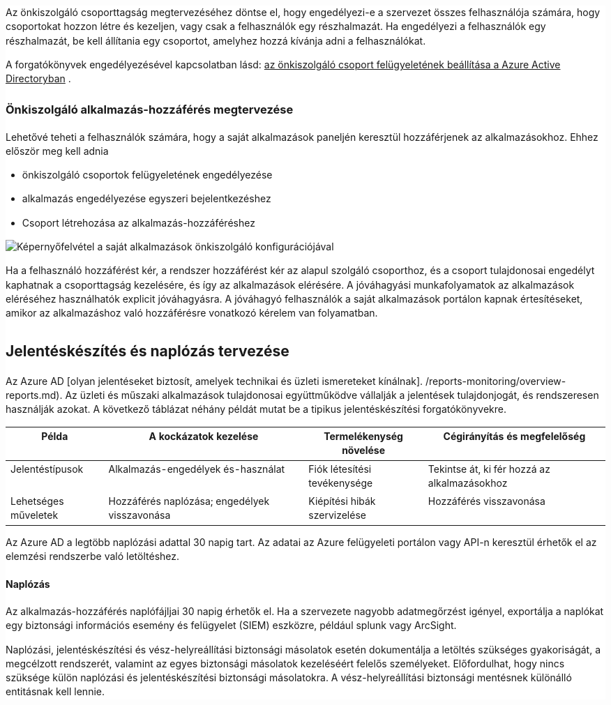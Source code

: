 Az önkiszolgáló csoporttagság megtervezéséhez döntse el, hogy engedélyezi-e a szervezet összes felhasználója számára, hogy csoportokat hozzon létre és kezeljen, vagy csak a felhasználók egy részhalmazát. Ha engedélyezi a felhasználók egy részhalmazát, be kell állítania egy csoportot, amelyhez hozzá kívánja adni a felhasználókat. 

A forgatókönyvek engedélyezésével kapcsolatban lásd: [az önkiszolgáló csoport felügyeletének beállítása a Azure Active Directoryban](../enterprise-users/groups-self-service-management.md) .

### <a name="plan-self-service-application-access"></a>Önkiszolgáló alkalmazás-hozzáférés megtervezése

Lehetővé teheti a felhasználók számára, hogy a saját alkalmazások paneljén keresztül hozzáférjenek az alkalmazásokhoz. Ehhez először meg kell adnia 

* önkiszolgáló csoportok felügyeletének engedélyezése

* alkalmazás engedélyezése egyszeri bejelentkezéshez

* Csoport létrehozása az alkalmazás-hozzáféréshez

![Képernyőfelvétel a saját alkalmazások önkiszolgáló konfigurációjával](./media/my-apps-deployment-plan/my-apps-self-service.png)

Ha a felhasználó hozzáférést kér, a rendszer hozzáférést kér az alapul szolgáló csoporthoz, és a csoport tulajdonosai engedélyt kaphatnak a csoporttagság kezelésére, és így az alkalmazások elérésére. A jóváhagyási munkafolyamatok az alkalmazások eléréséhez használhatók explicit jóváhagyásra. A jóváhagyó felhasználók a saját alkalmazások portálon kapnak értesítéseket, amikor az alkalmazáshoz való hozzáférésre vonatkozó kérelem van folyamatban.

## <a name="plan-reporting-and-auditing"></a>Jelentéskészítés és naplózás tervezése

Az Azure AD [olyan jelentéseket biztosít, amelyek technikai és üzleti ismereteket kínálnak]. /reports-monitoring/overview-reports.md). Az üzleti és műszaki alkalmazások tulajdonosai együttműködve vállalják a jelentések tulajdonjogát, és rendszeresen használják azokat. A következő táblázat néhány példát mutat be a tipikus jelentéskészítési forgatókönyvekre.

| Példa| A kockázatok kezelése| Termelékenység növelése| Cégirányítás és megfelelőség |
| - | - | - | -|
| Jelentéstípusok| Alkalmazás-engedélyek és-használat| Fiók létesítési tevékenysége| Tekintse át, ki fér hozzá az alkalmazásokhoz |
| Lehetséges műveletek| Hozzáférés naplózása; engedélyek visszavonása| Kiépítési hibák szervizelése| Hozzáférés visszavonása |


Az Azure AD a legtöbb naplózási adattal 30 napig tart. Az adatai az Azure felügyeleti portálon vagy API-n keresztül érhetők el az elemzési rendszerbe való letöltéshez.

#### <a name="auditing"></a>Naplózás

Az alkalmazás-hozzáférés naplófájljai 30 napig érhetők el. Ha a szervezete nagyobb adatmegőrzést igényel, exportálja a naplókat egy biztonsági információs esemény és felügyelet (SIEM) eszközre, például splunk vagy ArcSight.

Naplózási, jelentéskészítési és vész-helyreállítási biztonsági másolatok esetén dokumentálja a letöltés szükséges gyakoriságát, a megcélzott rendszerét, valamint az egyes biztonsági másolatok kezeléséért felelős személyeket. Előfordulhat, hogy nincs szüksége külön naplózási és jelentéskészítési biztonsági másolatokra. A vész-helyreállítási biztonsági mentésnek különálló entitásnak kell lennie.
